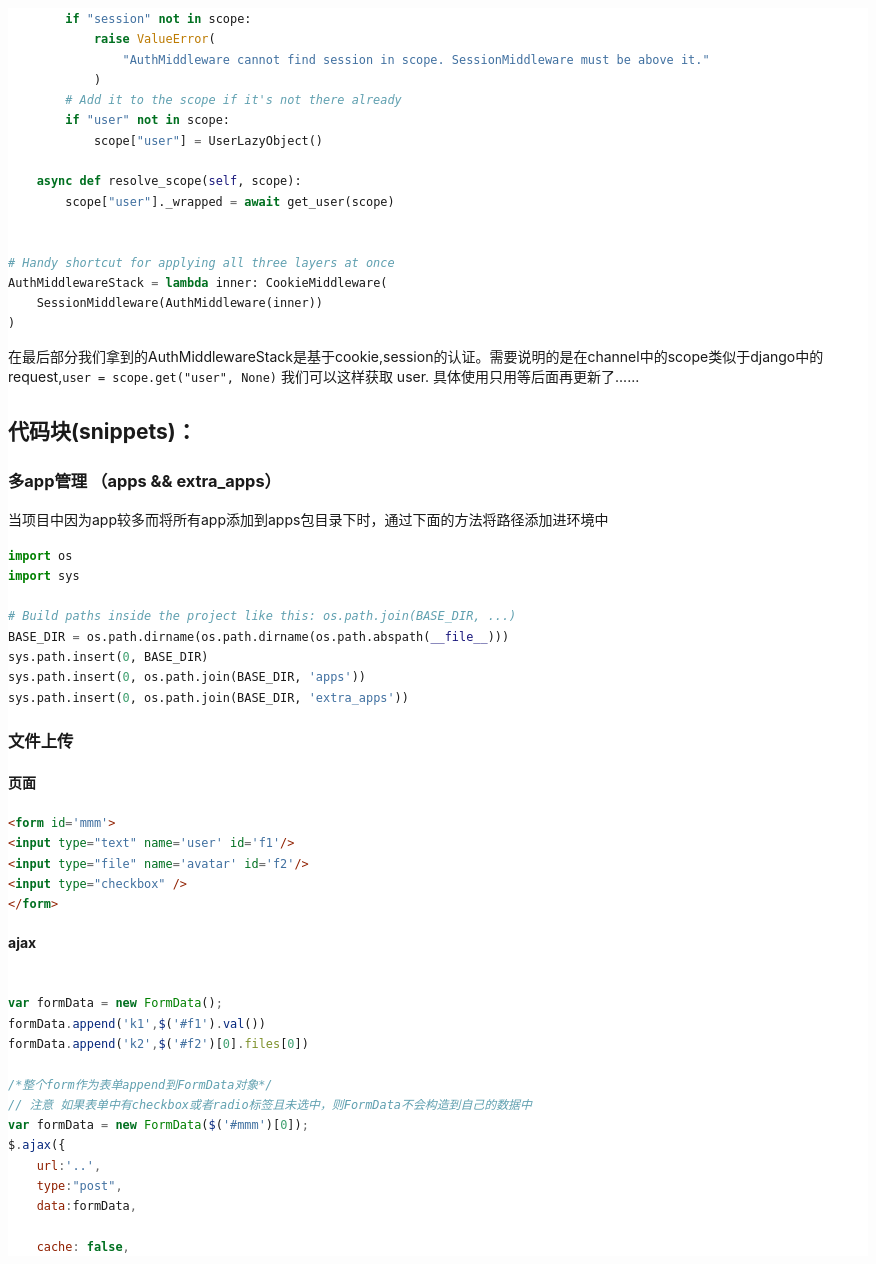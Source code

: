 ```python
        if "session" not in scope:
            raise ValueError(
                "AuthMiddleware cannot find session in scope. SessionMiddleware must be above it."
            )
        # Add it to the scope if it's not there already
        if "user" not in scope:
            scope["user"] = UserLazyObject()

    async def resolve_scope(self, scope):
        scope["user"]._wrapped = await get_user(scope)


# Handy shortcut for applying all three layers at once
AuthMiddlewareStack = lambda inner: CookieMiddleware(
    SessionMiddleware(AuthMiddleware(inner))
)
```

在最后部分我们拿到的AuthMiddlewareStack是基于cookie,session的认证。需要说明的是在channel中的scope类似于django中的request,`user = scope.get("user", None)` 我们可以这样获取 user.
具体使用只用等后面再更新了......
## 代码块(snippets)：
### 多app管理 （apps && extra_apps）
当项目中因为app较多而将所有app添加到apps包目录下时，通过下面的方法将路径添加进环境中
```python
import os
import sys

# Build paths inside the project like this: os.path.join(BASE_DIR, ...)
BASE_DIR = os.path.dirname(os.path.dirname(os.path.abspath(__file__)))
sys.path.insert(0, BASE_DIR)
sys.path.insert(0, os.path.join(BASE_DIR, 'apps'))
sys.path.insert(0, os.path.join(BASE_DIR, 'extra_apps'))
```

### 文件上传


#### 页面
```html
<form id='mmm'>
<input type="text" name='user' id='f1'/>
<input type="file" name='avatar' id='f2'/>
<input type="checkbox" />
</form>
```

#### ajax
```javascript

var formData = new FormData();
formData.append('k1',$('#f1').val())
formData.append('k2',$('#f2')[0].files[0])

/*整个form作为表单append到FormData对象*/
// 注意 如果表单中有checkbox或者radio标签且未选中，则FormData不会构造到自己的数据中
var formData = new FormData($('#mmm')[0]);
$.ajax({
    url:'..',
    type:"post",
    data:formData,
    
    cache: false,
```